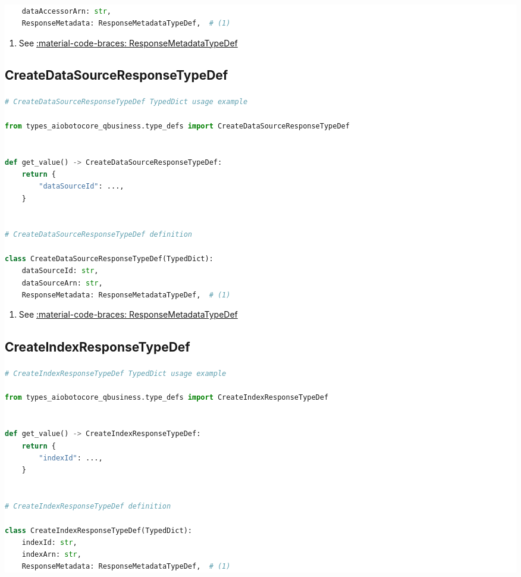 ```python
    dataAccessorArn: str,
    ResponseMetadata: ResponseMetadataTypeDef,  # (1)
```

1. See [:material-code-braces: ResponseMetadataTypeDef](./type_defs.md#responsemetadatatypedef)

## CreateDataSourceResponseTypeDef

```python
# CreateDataSourceResponseTypeDef TypedDict usage example

from types_aiobotocore_qbusiness.type_defs import CreateDataSourceResponseTypeDef


def get_value() -> CreateDataSourceResponseTypeDef:
    return {
        "dataSourceId": ...,
    }


# CreateDataSourceResponseTypeDef definition

class CreateDataSourceResponseTypeDef(TypedDict):
    dataSourceId: str,
    dataSourceArn: str,
    ResponseMetadata: ResponseMetadataTypeDef,  # (1)
```

1. See [:material-code-braces: ResponseMetadataTypeDef](./type_defs.md#responsemetadatatypedef)

## CreateIndexResponseTypeDef

```python
# CreateIndexResponseTypeDef TypedDict usage example

from types_aiobotocore_qbusiness.type_defs import CreateIndexResponseTypeDef


def get_value() -> CreateIndexResponseTypeDef:
    return {
        "indexId": ...,
    }


# CreateIndexResponseTypeDef definition

class CreateIndexResponseTypeDef(TypedDict):
    indexId: str,
    indexArn: str,
    ResponseMetadata: ResponseMetadataTypeDef,  # (1)
```

